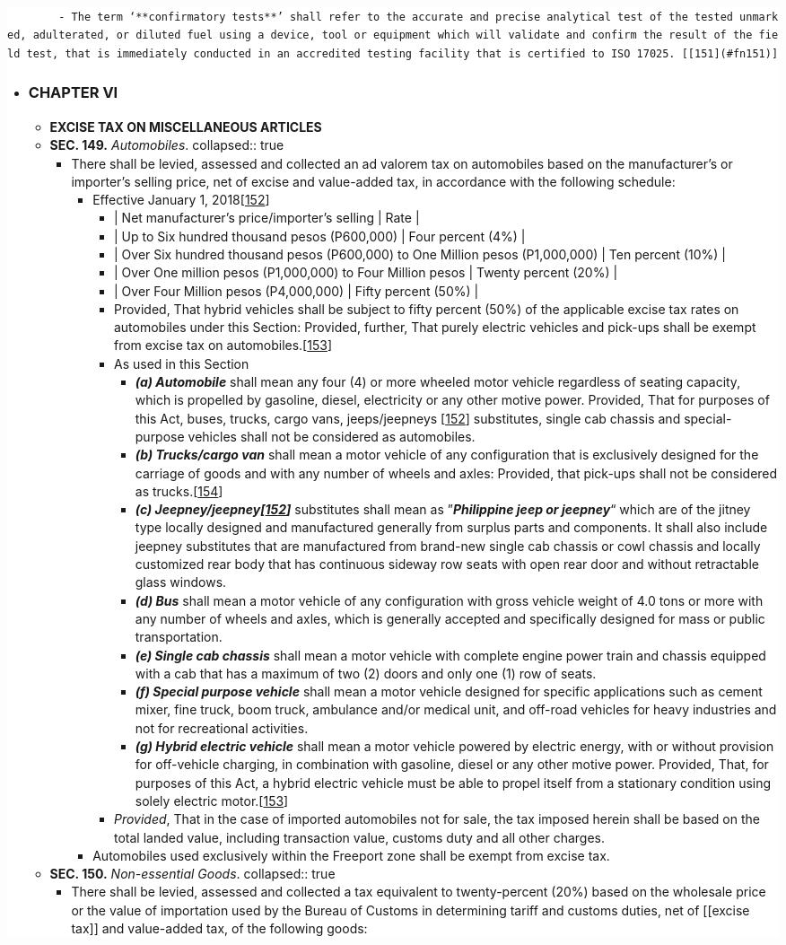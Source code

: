 			- The term ‘**confirmatory tests**’ shall refer to the accurate and precise analytical test of the tested unmarked, adulterated, or diluted fuel using a device, tool or equipment which will validate and confirm the result of the field test, that is immediately conducted in an accredited testing facility that is certified to ISO 17025. [[151](#fn151)]
- ### CHAPTER VI
	- **EXCISE TAX ON MISCELLANEOUS ARTICLES**
	- **SEC. 149.** _Automobiles_.
	  collapsed:: true
		- There shall be levied, assessed and collected an ad valorem tax on automobiles based on the manufacturer’s or importer’s selling price, net of excise and value-added tax, in accordance with the following schedule:
			- Effective January 1, 2018[[152](#fn152)]
				- | Net manufacturer’s price/importer’s selling                                  | Rate                 |
				- | Up to Six hundred thousand pesos (P600,000)                                  | Four percent (4%)    |
				- | Over Six hundred thousand pesos (P600,000) to One Million pesos (P1,000,000) | Ten percent (10%)    |
				- | Over One million pesos (P1,000,000) to Four Million pesos                    | Twenty percent (20%) |
				- | Over Four Million pesos (P4,000,000)                                         | Fifty percent (50%)  |
				- Provided, That hybrid vehicles shall be subject to fifty percent (50%) of the applicable excise tax rates on automobiles under this Section: Provided, further, That purely electric vehicles and pick-ups shall be exempt from excise tax on automobiles.[[153](#fn153)]
				- As used in this Section
					- _**(a) Automobile**_ shall mean any four (4) or more wheeled motor vehicle regardless of seating capacity, which is propelled by gasoline, diesel, electricity or any other motive power. Provided, That for purposes of this Act, buses, trucks, cargo vans, jeeps/jeepneys [[152](#fn152)] substitutes, single cab chassis and special-purpose vehicles shall not be considered as automobiles.
					- _**(b) Trucks/cargo van**_ shall mean a motor vehicle of any configuration that is exclusively designed for the carriage of goods and with any number of wheels and axles: Provided, that pick-ups shall not be considered as trucks.[[154](#fn154)]
					- _**(c) Jeepney/jeepney[[152](#fn152)]**_ substitutes shall mean as ”**_Philippine jeep or jeepney_**“ which are of the jitney type locally designed and manufactured generally from surplus parts and components. It shall also include jeepney substitutes that are manufactured from brand-new single cab chassis or cowl chassis and locally customized rear body that has continuous sideway row seats with open rear door and without retractable glass windows.
					- _**(d) Bus**_ shall mean a motor vehicle of any configuration with gross vehicle weight of 4.0 tons or more with any number of wheels and axles, which is generally accepted and specifically designed for mass or public transportation.
					- _**(e) Single cab chassis**_ shall mean a motor vehicle with complete engine power train and chassis equipped with a cab that has a maximum of two (2) doors and only one (1) row of seats.
					- _**(f) Special purpose vehicle**_ shall mean a motor vehicle designed for specific applications such as cement mixer, fine truck, boom truck, ambulance and/or medical unit, and off-road vehicles for heavy industries and not for recreational activities.
					- _**(g) Hybrid electric vehicle**_ shall mean a motor vehicle powered by electric energy, with or without provision for off-vehicle charging, in combination with gasoline, diesel or any other motive power. Provided, That, for purposes of this Act, a hybrid electric vehicle must be able to propel itself from a stationary condition using solely electric motor.[[153](#fn153)]
				- _Provided_, That in the case of imported automobiles not for sale, the tax imposed herein shall be based on the total landed value, including transaction value, customs duty and all other charges.
			- Automobiles used exclusively within the Freeport zone shall be exempt from excise tax.
	- **SEC. 150.** _Non-essential Goods_.
	  collapsed:: true
		- There shall be levied, assessed and collected a tax equivalent to twenty-percent (20%) based on the wholesale price or the value of importation used by the Bureau of Customs in determining tariff and customs duties, net of [[excise tax]] and value-added tax, of the following goods: